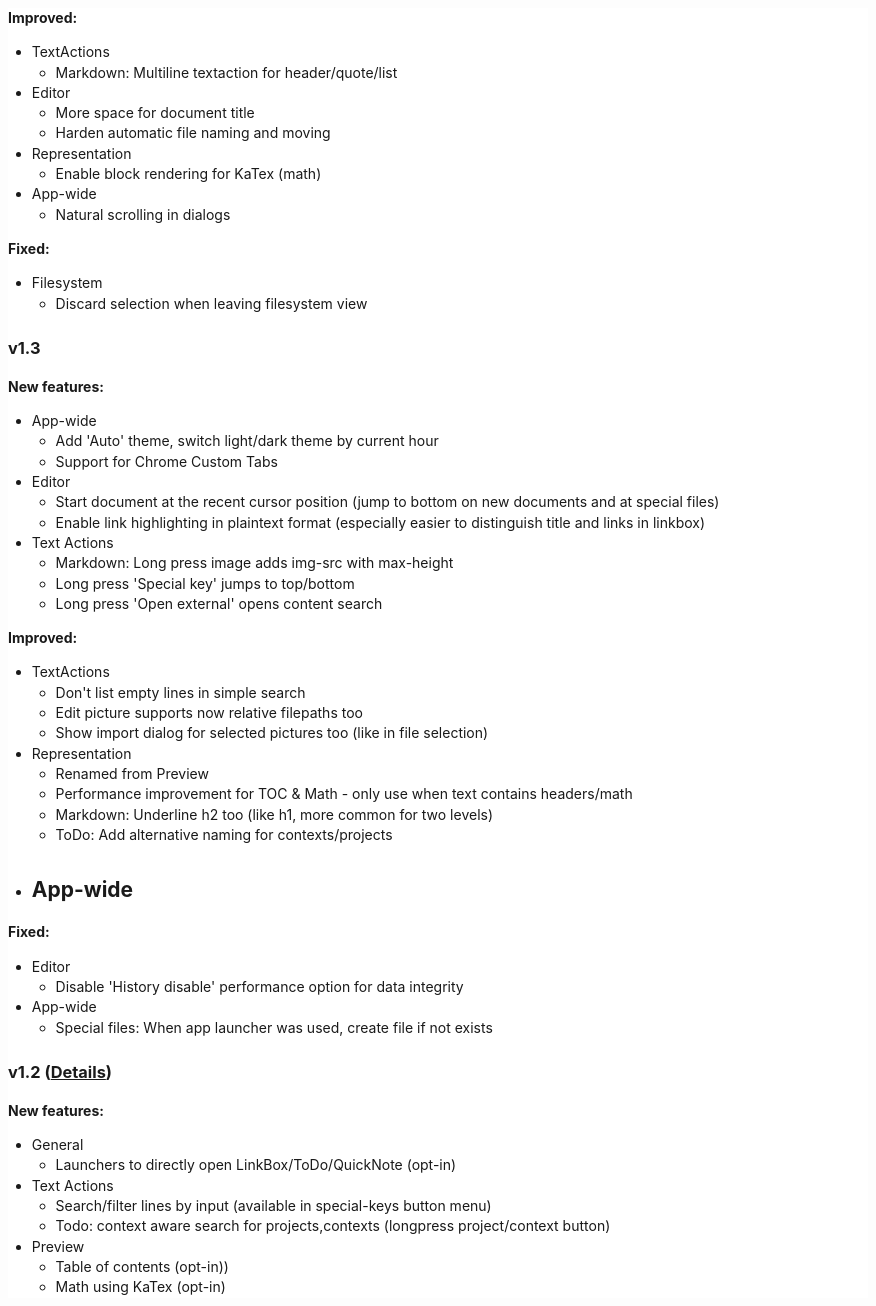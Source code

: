**Improved:**  
- TextActions  
  - Markdown: Multiline textaction for header/quote/list  
- Editor  
  - More space for document title  
  - Harden automatic file naming and moving  
- Representation  
  - Enable block rendering for KaTex (math)  
- App-wide  
  - Natural scrolling in dialogs  

**Fixed:**  
- Filesystem  
  - Discard selection when leaving filesystem view  

### v1.3
**New features:**  
- App-wide  
  - Add 'Auto' theme, switch light/dark theme by current hour  
  - Support for Chrome Custom Tabs
- Editor
  - Start document at the recent cursor position (jump to bottom on new documents and at special files)  
  - Enable link highlighting in plaintext format (especially easier to distinguish title and links in linkbox)  
- Text Actions  
  - Markdown: Long press image adds img-src with max-height  
  - Long press 'Special key' jumps to top/bottom  
  - Long press 'Open external' opens content search  
 
**Improved:**  
- TextActions  
  - Don't list empty lines in simple search  
  - Edit picture supports now relative filepaths too  
  - Show import dialog for selected pictures too (like in file selection)  
- Representation  
  - Renamed from Preview
  - Performance improvement for TOC & Math - only use when text contains headers/math  
  - Markdown: Underline h2 too (like h1, more common for two levels)  
  - ToDo: Add alternative naming for contexts/projects  
- App-wide  
  - 

**Fixed:**  
- Editor
  - Disable 'History disable' performance option for data integrity
- App-wide
  - Special files: When app launcher was used, create file if not exists   

### v1.2 ([Details](https://github.com/gsantner/markor/blob/master/NEWS.md#markor-v12---markdown-with-katexmath---search-in-current-document))
**New features:**
- General
  - Launchers to directly open LinkBox/ToDo/QuickNote (opt-in)
- Text Actions
  - Search/filter lines by input (available in special-keys button menu)
  - Todo: context aware search for projects,contexts (longpress project/context button)
- Preview
  - Table of contents (opt-in))
  - Math using KaTex (opt-in)
